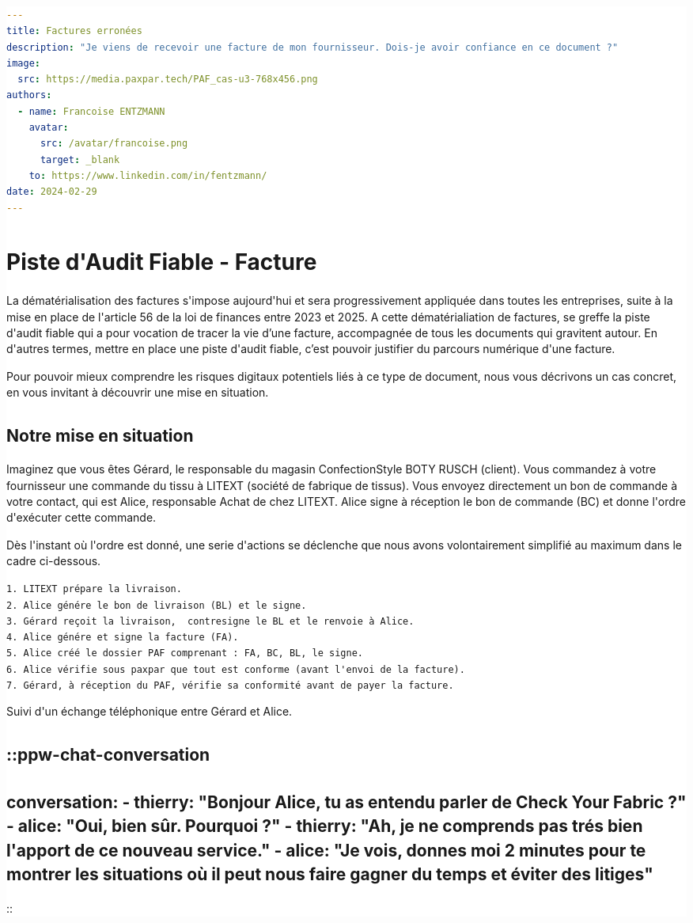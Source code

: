 ```yaml
---
title: Factures erronées
description: "Je viens de recevoir une facture de mon fournisseur. Dois-je avoir confiance en ce document ?"
image:
  src: https://media.paxpar.tech/PAF_cas-u3-768x456.png
authors:
  - name: Francoise ENTZMANN
    avatar:
      src: /avatar/francoise.png
      target: _blank
    to: https://www.linkedin.com/in/fentzmann/
date: 2024-02-29
---
```



# Piste d'Audit Fiable - Facture

La dématérialisation des factures s'impose aujourd'hui et sera progressivement appliquée dans toutes les entreprises, suite à la mise en place de l'article 56 de la loi de finances entre 2023 et 2025. A cette dématérialiation de factures, se greffe la piste d'audit fiable qui a pour vocation de tracer la vie d’une facture, accompagnée de tous les documents qui gravitent autour. En d'autres termes, mettre en place une piste d'audit fiable, c’est pouvoir justifier du parcours numérique d'une facture.

Pour pouvoir mieux comprendre les risques digitaux potentiels liés à ce type de document, nous vous décrivons un cas concret, en vous invitant à découvrir une mise en situation.

## Notre mise en situation
Imaginez que vous êtes Gérard, le responsable du magasin ConfectionStyle BOTY RUSCH (client). Vous commandez à votre fournisseur une commande du tissu à LITEXT (société de fabrique de tissus).
Vous envoyez directement un bon de commande à votre contact, qui est Alice, responsable Achat de chez LITEXT.
Alice signe à réception le bon de commande (BC) et donne l'ordre d'exécuter cette commande.

Dès l'instant où l'ordre est donné, une serie d'actions se déclenche que nous avons volontairement simplifié au maximum dans le cadre ci-dessous.

```
1. LITEXT prépare la livraison.
2. Alice génére le bon de livraison (BL) et le signe.
3. Gérard reçoit la livraison,  contresigne le BL et le renvoie à Alice.
4. Alice génére et signe la facture (FA).
5. Alice créé le dossier PAF comprenant : FA, BC, BL, le signe.
6. Alice vérifie sous paxpar que tout est conforme (avant l'envoi de la facture).
7. Gérard, à réception du PAF, vérifie sa conformité avant de payer la facture.
```

Suivi d'un échange téléphonique entre Gérard et Alice.

::ppw-chat-conversation
---
conversation:
    - thierry: "Bonjour Alice, tu as entendu parler de Check Your Fabric ?"
    - alice: "Oui, bien sûr. Pourquoi ?"
    - thierry: "Ah, je ne comprends pas trés bien l'apport de ce nouveau service."
    - alice: "Je vois, donnes moi 2 minutes pour te montrer les situations où il peut nous faire gagner du temps et éviter des litiges"
---
::
